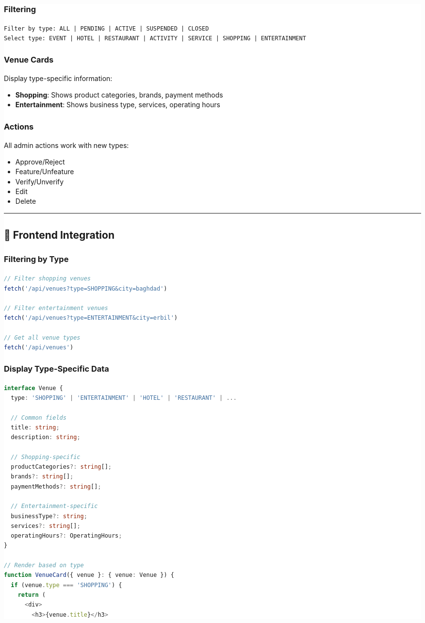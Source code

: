 ### Filtering
```
Filter by type: ALL | PENDING | ACTIVE | SUSPENDED | CLOSED
Select type: EVENT | HOTEL | RESTAURANT | ACTIVITY | SERVICE | SHOPPING | ENTERTAINMENT
```

### Venue Cards
Display type-specific information:
- **Shopping**: Shows product categories, brands, payment methods
- **Entertainment**: Shows business type, services, operating hours

### Actions
All admin actions work with new types:
- Approve/Reject
- Feature/Unfeature
- Verify/Unverify
- Edit
- Delete

---

## 🎨 Frontend Integration

### Filtering by Type

```typescript
// Filter shopping venues
fetch('/api/venues?type=SHOPPING&city=baghdad')

// Filter entertainment venues
fetch('/api/venues?type=ENTERTAINMENT&city=erbil')

// Get all venue types
fetch('/api/venues')
```

### Display Type-Specific Data

```typescript
interface Venue {
  type: 'SHOPPING' | 'ENTERTAINMENT' | 'HOTEL' | 'RESTAURANT' | ...
  
  // Common fields
  title: string;
  description: string;
  
  // Shopping-specific
  productCategories?: string[];
  brands?: string[];
  paymentMethods?: string[];
  
  // Entertainment-specific
  businessType?: string;
  services?: string[];
  operatingHours?: OperatingHours;
}

// Render based on type
function VenueCard({ venue }: { venue: Venue }) {
  if (venue.type === 'SHOPPING') {
    return (
      <div>
        <h3>{venue.title}</h3>
```